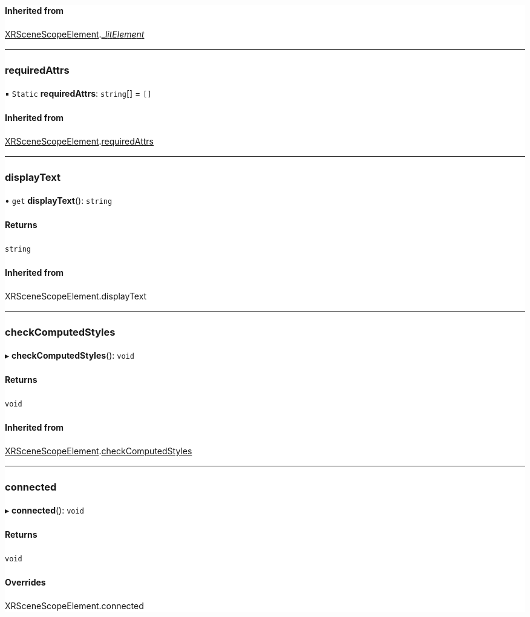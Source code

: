 #### Inherited from

[XRSceneScopeElement](XRSceneScopeElement.md).[_$litElement$](XRSceneScopeElement.md#_$litelement$)

___

### requiredAttrs

▪ `Static` **requiredAttrs**: `string`[] = `[]`

#### Inherited from

[XRSceneScopeElement](XRSceneScopeElement.md).[requiredAttrs](XRSceneScopeElement.md#requiredattrs)

___

### displayText

• `get` **displayText**(): `string`

#### Returns

`string`

#### Inherited from

XRSceneScopeElement.displayText

___

### checkComputedStyles

▸ **checkComputedStyles**(): `void`

#### Returns

`void`

#### Inherited from

[XRSceneScopeElement](XRSceneScopeElement.md).[checkComputedStyles](XRSceneScopeElement.md#checkcomputedstyles)

___

### connected

▸ **connected**(): `void`

#### Returns

`void`

#### Overrides

XRSceneScopeElement.connected

